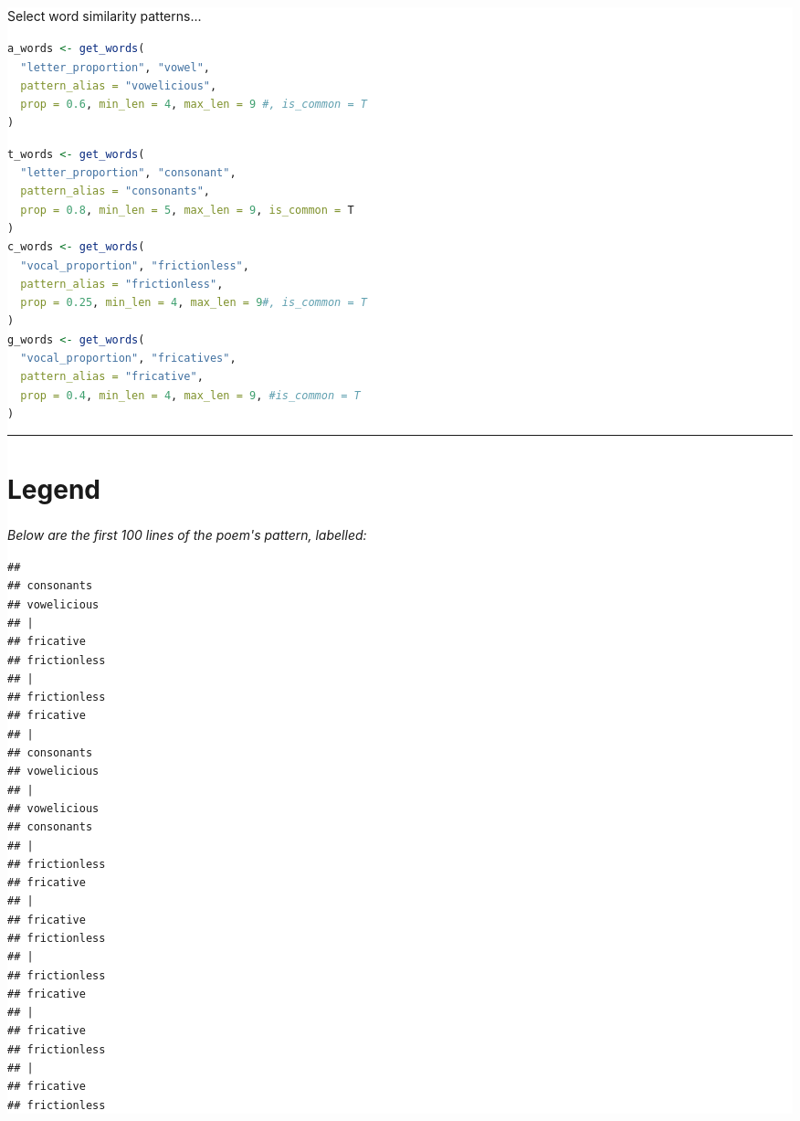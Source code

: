 Select word similarity patterns...

```r
a_words <- get_words(
  "letter_proportion", "vowel", 
  pattern_alias = "vowelicious",
  prop = 0.6, min_len = 4, max_len = 9 #, is_common = T
)
```

```r
t_words <- get_words(
  "letter_proportion", "consonant", 
  pattern_alias = "consonants",
  prop = 0.8, min_len = 5, max_len = 9, is_common = T
)
c_words <- get_words(
  "vocal_proportion", "frictionless", 
  pattern_alias = "frictionless",
  prop = 0.25, min_len = 4, max_len = 9#, is_common = T
)
g_words <- get_words(
  "vocal_proportion", "fricatives", 
  pattern_alias = "fricative",
  prop = 0.4, min_len = 4, max_len = 9, #is_common = T
)
```

---

# Legend

*Below are the first 100 lines of the poem's pattern, labelled:*


```
##   
## consonants  
## vowelicious  
## |  
## fricative  
## frictionless  
## |  
## frictionless  
## fricative  
## |  
## consonants  
## vowelicious  
## |  
## vowelicious  
## consonants  
## |  
## frictionless  
## fricative  
## |  
## fricative  
## frictionless  
## |  
## frictionless  
## fricative  
## |  
## fricative  
## frictionless  
## |  
## fricative  
## frictionless  
```